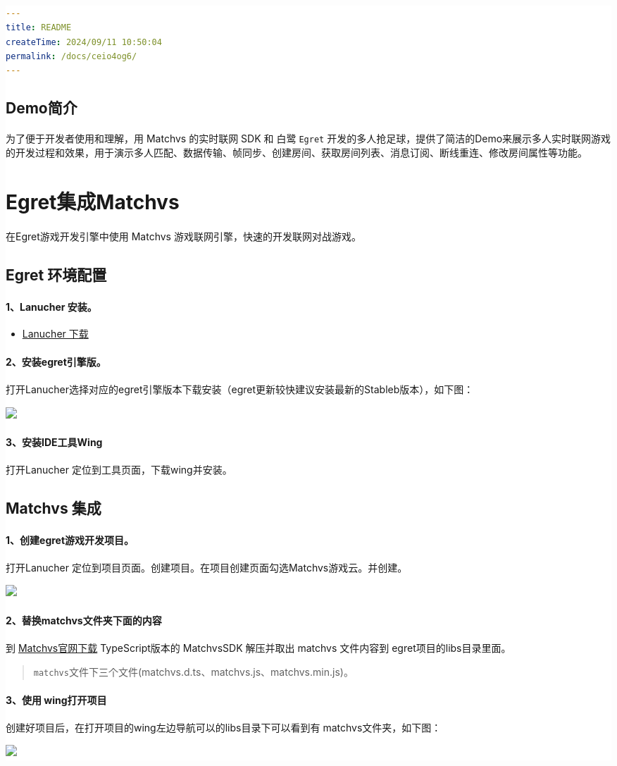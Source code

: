 ```yaml
---
title: README
createTime: 2024/09/11 10:50:04
permalink: /docs/ceio4og6/
---
```

## Demo简介

为了便于开发者使用和理解，用 Matchvs 的实时联网 SDK 和 白鹭 `Egret` 开发的多人抢足球，提供了简洁的Demo来展示多人实时联网游戏的开发过程和效果，用于演示多人匹配、数据传输、帧同步、创建房间、获取房间列表、消息订阅、断线重连、修改房间属性等功能。

# Egret集成Matchvs

在Egret游戏开发引擎中使用 Matchvs 游戏联网引擎，快速的开发联网对战游戏。

## Egret 环境配置

#### 1、Lanucher 安装。

- [Lanucher 下载](https://www.egret.com/)

#### 2、安装egret引擎版。

打开Lanucher选择对应的egret引擎版本下载安装（egret更新较快建议安装最新的Stableb版本），如下图：

![](http://imgs.matchvs.com/static/Doc-img/new-start/Egretimg/egret_start1.png)

#### 3、安装IDE工具Wing

打开Lanucher 定位到工具页面，下载wing并安装。

## Matchvs 集成

#### 1、创建egret游戏开发项目。

打开Lanucher 定位到项目页面。创建项目。在项目创建页面勾选Matchvs游戏云。并创建。

![](http://imgs.matchvs.com/static/Doc-img/new-start/Egretimg/egret_start2.png)

#### 2、替换matchvs文件夹下面的内容

到 [Matchvs官网下载](http://www.matchvs.com/serviceDownload) TypeScript版本的 MatchvsSDK 解压并取出 matchvs 文件内容到 egret项目的libs目录里面。

>  `matchvs`文件下三个文件(matchvs.d.ts、matchvs.js、matchvs.min.js)。

#### 3、使用 wing打开项目

创建好项目后，在打开项目的wing左边导航可以的libs目录下可以看到有 matchvs文件夹，如下图：

![](http://imgs.matchvs.com/static/Doc-img/new-start/Egretimg/egret_start3.png)
